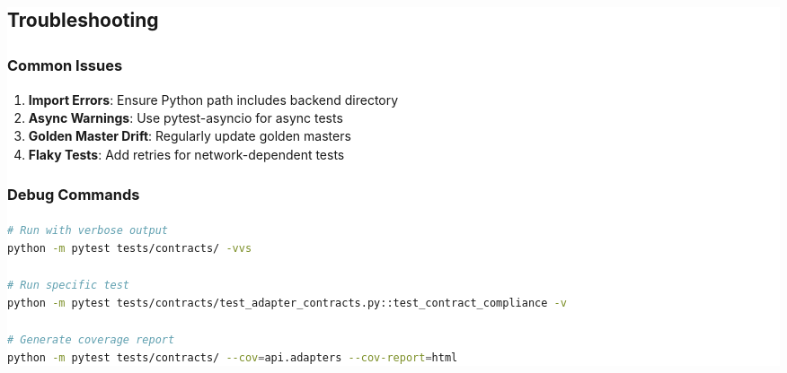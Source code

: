 ## Troubleshooting

### Common Issues

1. **Import Errors**: Ensure Python path includes backend directory
2. **Async Warnings**: Use pytest-asyncio for async tests
3. **Golden Master Drift**: Regularly update golden masters
4. **Flaky Tests**: Add retries for network-dependent tests

### Debug Commands

```bash
# Run with verbose output
python -m pytest tests/contracts/ -vvs

# Run specific test
python -m pytest tests/contracts/test_adapter_contracts.py::test_contract_compliance -v

# Generate coverage report
python -m pytest tests/contracts/ --cov=api.adapters --cov-report=html
```